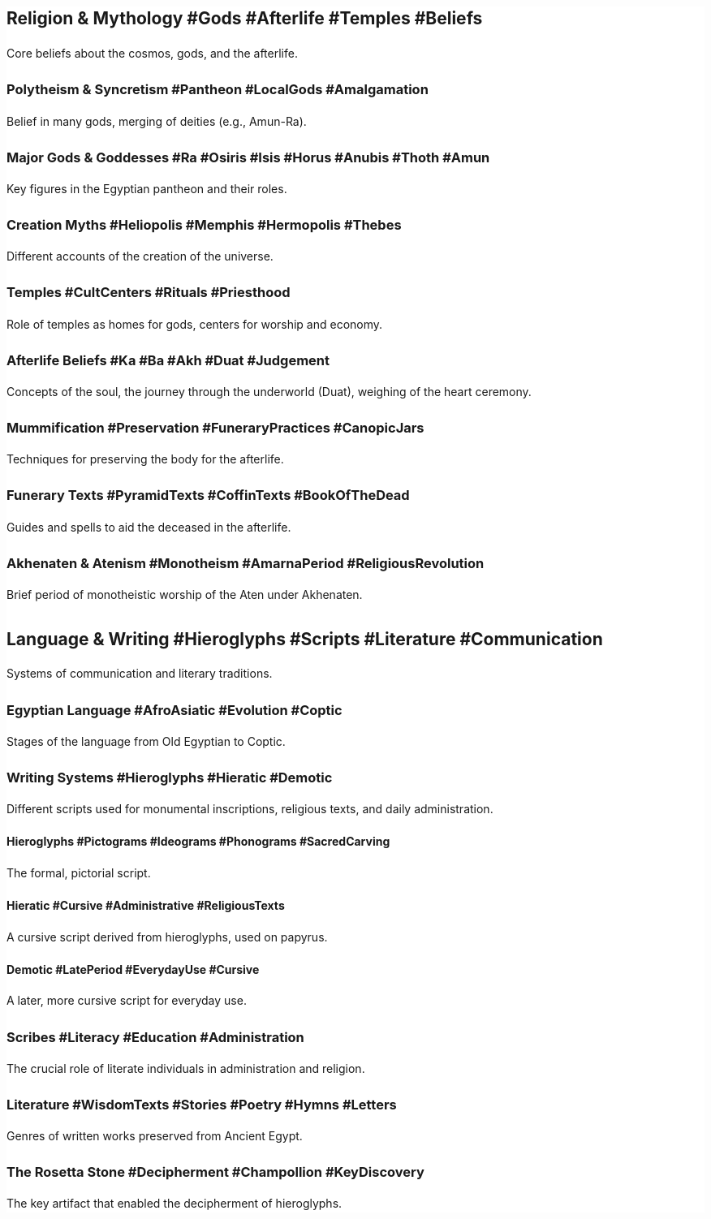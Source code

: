## Religion & Mythology #Gods #Afterlife #Temples #Beliefs
Core beliefs about the cosmos, gods, and the afterlife.
### Polytheism & Syncretism #Pantheon #LocalGods #Amalgamation
Belief in many gods, merging of deities (e.g., Amun-Ra).
### Major Gods & Goddesses #Ra #Osiris #Isis #Horus #Anubis #Thoth #Amun
Key figures in the Egyptian pantheon and their roles.
### Creation Myths #Heliopolis #Memphis #Hermopolis #Thebes
Different accounts of the creation of the universe.
### Temples #CultCenters #Rituals #Priesthood
Role of temples as homes for gods, centers for worship and economy.
### Afterlife Beliefs #Ka #Ba #Akh #Duat #Judgement
Concepts of the soul, the journey through the underworld (Duat), weighing of the heart ceremony.
### Mummification #Preservation #FuneraryPractices #CanopicJars
Techniques for preserving the body for the afterlife.
### Funerary Texts #PyramidTexts #CoffinTexts #BookOfTheDead
Guides and spells to aid the deceased in the afterlife.
### Akhenaten & Atenism #Monotheism #AmarnaPeriod #ReligiousRevolution
Brief period of monotheistic worship of the Aten under Akhenaten.

## Language & Writing #Hieroglyphs #Scripts #Literature #Communication
Systems of communication and literary traditions.
### Egyptian Language #AfroAsiatic #Evolution #Coptic
Stages of the language from Old Egyptian to Coptic.
### Writing Systems #Hieroglyphs #Hieratic #Demotic
Different scripts used for monumental inscriptions, religious texts, and daily administration.
#### Hieroglyphs #Pictograms #Ideograms #Phonograms #SacredCarving
The formal, pictorial script.
#### Hieratic #Cursive #Administrative #ReligiousTexts
A cursive script derived from hieroglyphs, used on papyrus.
#### Demotic #LatePeriod #EverydayUse #Cursive
A later, more cursive script for everyday use.
### Scribes #Literacy #Education #Administration
The crucial role of literate individuals in administration and religion.
### Literature #WisdomTexts #Stories #Poetry #Hymns #Letters
Genres of written works preserved from Ancient Egypt.
### The Rosetta Stone #Decipherment #Champollion #KeyDiscovery
The key artifact that enabled the decipherment of hieroglyphs.
